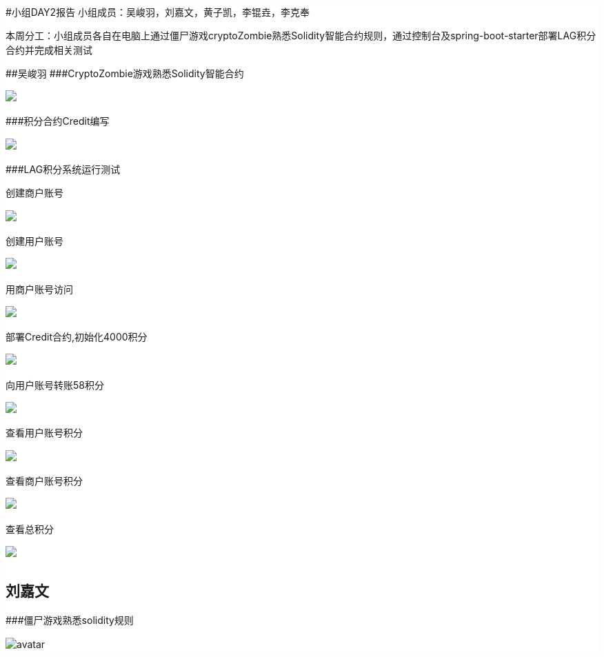 #小组DAY2报告
小组成员：吴峻羽，刘嘉文，黄子凯，李锟垚，李克奉

本周分工：小组成员各自在电脑上通过僵尸游戏cryptoZombie熟悉Solidity智能合约规则，通过控制台及spring-boot-starter部署LAG积分合约并完成相关测试

##吴峻羽
###CryptoZombie游戏熟悉Solidity智能合约

![](asset/CryptoZombie.png)

###积分合约Credit编写

![](asset/Credit.png)

###LAG积分系统运行测试

创建商户账号

![](asset/get_account1.png)

创建用户账号

![](asset/get_account2.png)

用商户账号访问

![](asset/company_login.png)

部署Credit合约,初始化4000积分

![](asset/deploy.png)

向用户账号转账58积分

![](asset/transfer.png)

查看用户账号积分

![](asset/balanceof2.png)

查看商户账号积分

![](asset/balanceof1.png)

查看总积分

![](asset/total_supply.png)


## 刘嘉文

###僵尸游戏熟悉solidity规则

![avatar](./assert/01.png)

